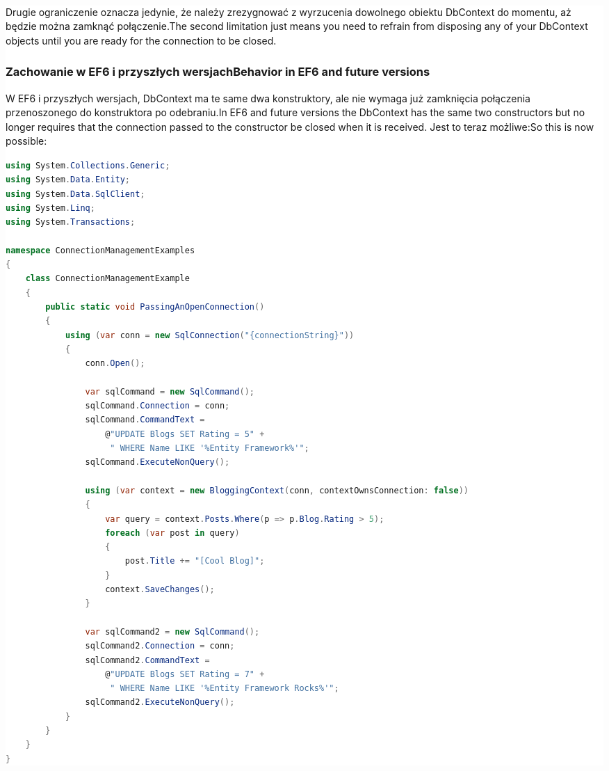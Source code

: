 <span data-ttu-id="98aef-113">Drugie ograniczenie oznacza jedynie, że należy zrezygnować z wyrzucenia dowolnego obiektu DbContext do momentu, aż będzie można zamknąć połączenie.</span><span class="sxs-lookup"><span data-stu-id="98aef-113">The second limitation just means you need to refrain from disposing any of your DbContext objects until you are ready for the connection to be closed.</span></span>  

### <a name="behavior-in-ef6-and-future-versions"></a><span data-ttu-id="98aef-114">Zachowanie w EF6 i przyszłych wersjach</span><span class="sxs-lookup"><span data-stu-id="98aef-114">Behavior in EF6 and future versions</span></span>  

<span data-ttu-id="98aef-115">W EF6 i przyszłych wersjach, DbContext ma te same dwa konstruktory, ale nie wymaga już zamknięcia połączenia przenoszonego do konstruktora po odebraniu.</span><span class="sxs-lookup"><span data-stu-id="98aef-115">In EF6 and future versions the DbContext has the same two constructors but no longer requires that the connection passed to the constructor be closed when it is received.</span></span> <span data-ttu-id="98aef-116">Jest to teraz możliwe:</span><span class="sxs-lookup"><span data-stu-id="98aef-116">So this is now possible:</span></span>  

``` csharp
using System.Collections.Generic;
using System.Data.Entity;
using System.Data.SqlClient;
using System.Linq;
using System.Transactions;

namespace ConnectionManagementExamples
{
    class ConnectionManagementExample
    {
        public static void PassingAnOpenConnection()
        {
            using (var conn = new SqlConnection("{connectionString}"))
            {
                conn.Open();

                var sqlCommand = new SqlCommand();
                sqlCommand.Connection = conn;
                sqlCommand.CommandText =
                    @"UPDATE Blogs SET Rating = 5" +
                     " WHERE Name LIKE '%Entity Framework%'";
                sqlCommand.ExecuteNonQuery();

                using (var context = new BloggingContext(conn, contextOwnsConnection: false))
                {
                    var query = context.Posts.Where(p => p.Blog.Rating > 5);
                    foreach (var post in query)
                    {
                        post.Title += "[Cool Blog]";
                    }
                    context.SaveChanges();
                }

                var sqlCommand2 = new SqlCommand();
                sqlCommand2.Connection = conn;
                sqlCommand2.CommandText =
                    @"UPDATE Blogs SET Rating = 7" +
                     " WHERE Name LIKE '%Entity Framework Rocks%'";
                sqlCommand2.ExecuteNonQuery();
            }
        }
    }
}
```  
